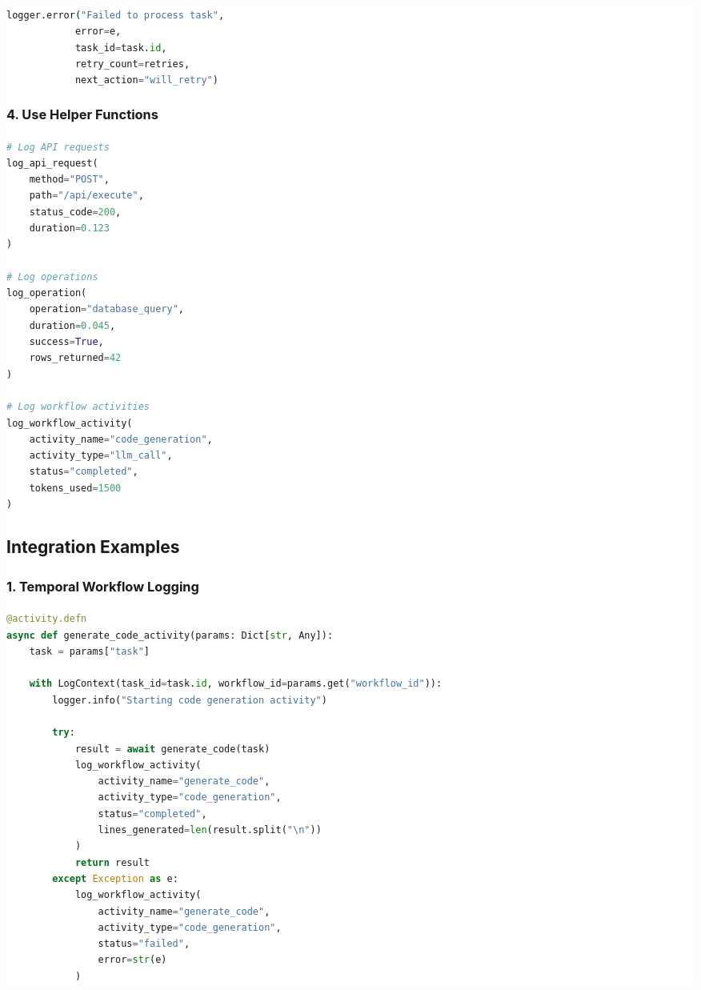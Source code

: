 ```python
logger.error("Failed to process task",
            error=e,
            task_id=task.id,
            retry_count=retries,
            next_action="will_retry")
```

### 4. Use Helper Functions

```python
# Log API requests
log_api_request(
    method="POST",
    path="/api/execute",
    status_code=200,
    duration=0.123
)

# Log operations
log_operation(
    operation="database_query",
    duration=0.045,
    success=True,
    rows_returned=42
)

# Log workflow activities
log_workflow_activity(
    activity_name="code_generation",
    activity_type="llm_call",
    status="completed",
    tokens_used=1500
)
```

## Integration Examples

### 1. Temporal Workflow Logging

```python
@activity.defn
async def generate_code_activity(params: Dict[str, Any]):
    task = params["task"]
    
    with LogContext(task_id=task.id, workflow_id=params.get("workflow_id")):
        logger.info("Starting code generation activity")
        
        try:
            result = await generate_code(task)
            log_workflow_activity(
                activity_name="generate_code",
                activity_type="code_generation",
                status="completed",
                lines_generated=len(result.split("\n"))
            )
            return result
        except Exception as e:
            log_workflow_activity(
                activity_name="generate_code",
                activity_type="code_generation",
                status="failed",
                error=str(e)
            )
```